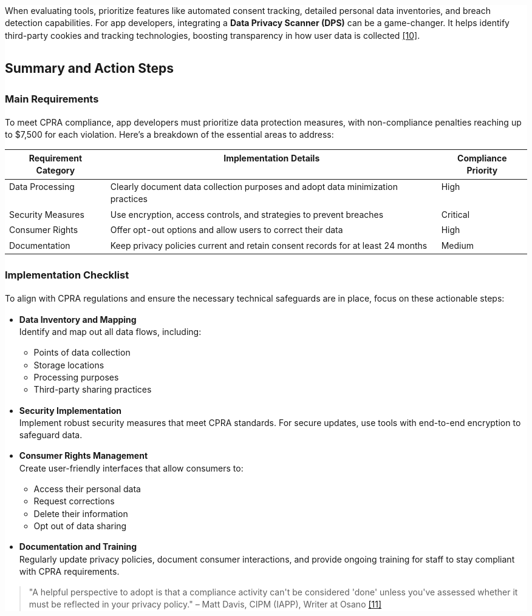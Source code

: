 When evaluating tools, prioritize features like automated consent tracking, detailed personal data inventories, and breach detection capabilities. For app developers, integrating a **Data Privacy Scanner (DPS)** can be a game-changer. It helps identify third-party cookies and tracking technologies, boosting transparency in how user data is collected [\[10\]](https://usercentrics.com/knowledge-hub/ccpa-compliance-tools).

## Summary and Action Steps

### Main Requirements

To meet CPRA compliance, app developers must prioritize data protection measures, with non-compliance penalties reaching up to $7,500 for each violation. Here’s a breakdown of the essential areas to address:

| **Requirement Category** | **Implementation Details** | **Compliance Priority** |
| --- | --- | --- |
| Data Processing | Clearly document data collection purposes and adopt data minimization practices | High |
| Security Measures | Use encryption, access controls, and strategies to prevent breaches | Critical |
| Consumer Rights | Offer opt-out options and allow users to correct their data | High |
| Documentation | Keep privacy policies current and retain consent records for at least 24 months | Medium |

### Implementation Checklist

To align with CPRA regulations and ensure the necessary technical safeguards are in place, focus on these actionable steps:

-   **Data Inventory and Mapping**  
    Identify and map out all data flows, including:
    
    -   Points of data collection
    -   Storage locations
    -   Processing purposes
    -   Third-party sharing practices
-   **Security Implementation**  
    Implement robust security measures that meet CPRA standards. For secure updates, use tools with end-to-end encryption to safeguard data.
    
-   **Consumer Rights Management**  
    Create user-friendly interfaces that allow consumers to:
    
    -   Access their personal data
    -   Request corrections
    -   Delete their information
    -   Opt out of data sharing
-   **Documentation and Training**  
    Regularly update privacy policies, document consumer interactions, and provide ongoing training for staff to stay compliant with CPRA requirements.
    

> "A helpful perspective to adopt is that a compliance activity can't be considered 'done' unless you've assessed whether it must be reflected in your privacy policy." – Matt Davis, CIPM (IAPP), Writer at Osano [\[11\]](https://www.osano.com/articles/cpra-compliance-checklist)
